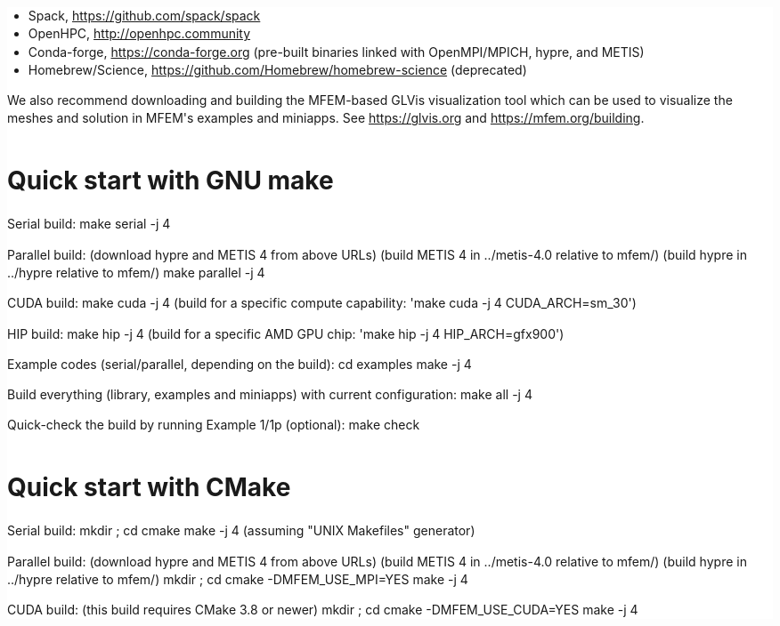 - Spack, https://github.com/spack/spack
- OpenHPC, http://openhpc.community
- Conda-forge, https://conda-forge.org (pre-built binaries linked with OpenMPI/MPICH, hypre, and METIS)
- Homebrew/Science, https://github.com/Homebrew/homebrew-science (deprecated)

We also recommend downloading and building the MFEM-based GLVis visualization
tool which can be used to visualize the meshes and solution in MFEM's examples
and miniapps. See https://glvis.org and https://mfem.org/building.

Quick start with GNU make
=========================
Serial build:
   make serial -j 4

Parallel build:
   (download hypre and METIS 4 from above URLs)
   (build METIS 4 in ../metis-4.0 relative to mfem/)
   (build hypre in ../hypre relative to mfem/)
   make parallel -j 4

CUDA build:
   make cuda -j 4
   (build for a specific compute capability: 'make cuda -j 4 CUDA_ARCH=sm_30')

HIP build:
   make hip -j 4
   (build for a specific AMD GPU chip: 'make hip -j 4 HIP_ARCH=gfx900')

Example codes (serial/parallel, depending on the build):
   cd examples
   make -j 4

Build everything (library, examples and miniapps) with current configuration:
   make all -j 4

Quick-check the build by running Example 1/1p (optional):
   make check

Quick start with CMake
======================
Serial build:
   mkdir <mfem-build-dir> ; cd <mfem-build-dir>
   cmake <mfem-source-dir>
   make -j 4   (assuming "UNIX Makefiles" generator)

Parallel build:
   (download hypre and METIS 4 from above URLs)
   (build METIS 4 in ../metis-4.0 relative to mfem/)
   (build hypre in ../hypre relative to mfem/)
   mkdir <mfem-build-dir> ; cd <mfem-build-dir>
   cmake <mfem-source-dir> -DMFEM_USE_MPI=YES
   make -j 4

CUDA build:
   (this build requires CMake 3.8 or newer)
   mkdir <mfem-build-dir> ; cd <mfem-build-dir>
   cmake <mfem-source-dir> -DMFEM_USE_CUDA=YES
   make -j 4
